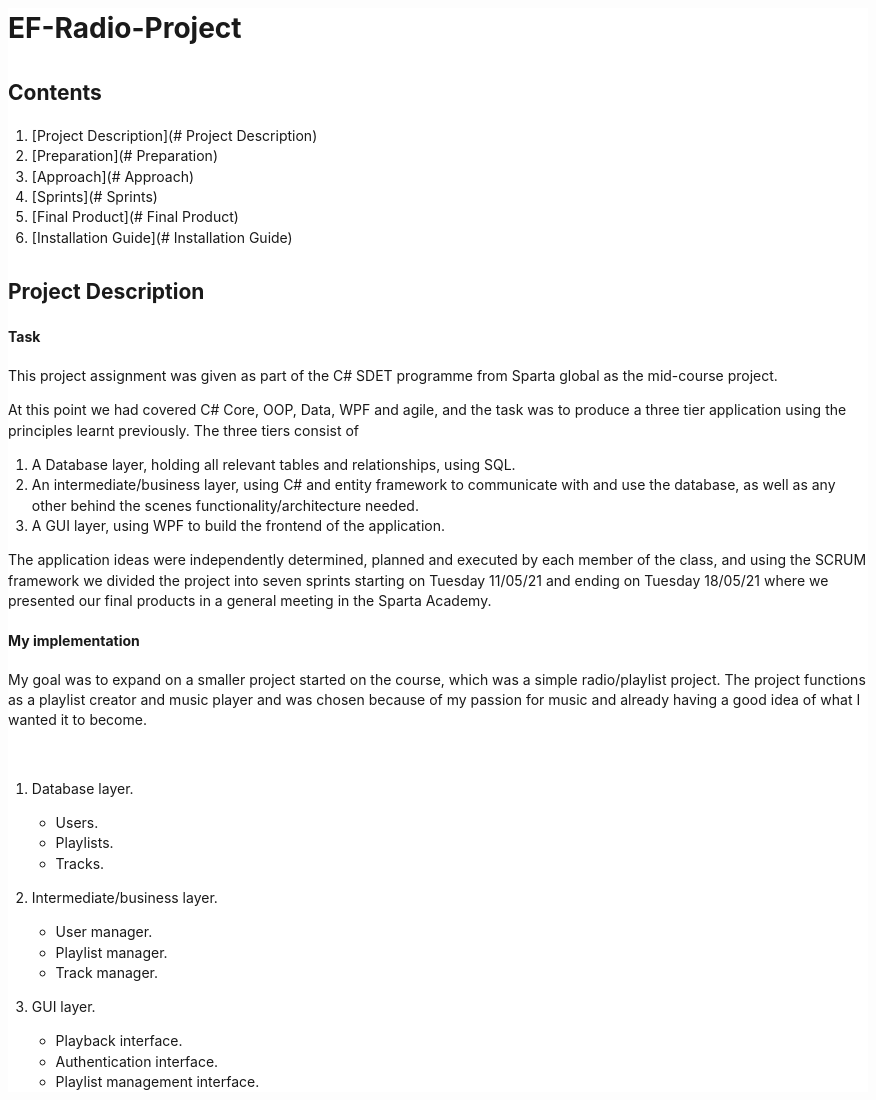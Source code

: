 # EF-Radio-Project

## Contents

1.  [Project Description](# Project Description)
1.  [Preparation](# Preparation)
1.  [Approach](# Approach)
1.  [Sprints](# Sprints)
1.  [Final Product](# Final Product)
1.  [Installation Guide](# Installation Guide)



## Project Description

#### Task
This project assignment was given as part of the C# SDET programme from Sparta global as the mid-course project. 


At this point we had covered C# Core, OOP, Data, WPF and agile, and the task was to produce a three tier application using the principles learnt previously. The three tiers consist of 

1. A Database layer, holding all relevant tables and relationships, using SQL.
2.  An intermediate/business layer,  using C# and entity framework to communicate with and use the database, as well as any other behind the scenes functionality/architecture needed.
3.  A GUI layer, using WPF to build the frontend of the application.

The application ideas were independently determined, planned and executed by each member of the class, and using the SCRUM framework we divided the project into seven sprints starting on Tuesday 11/05/21 and ending on Tuesday 18/05/21 where we presented our final products in a general meeting in the Sparta Academy.


#### My implementation

<p>
    My goal was to expand on a smaller project started on the course, which was a simple radio/playlist project. The project functions as a playlist creator and music player and was chosen because of my passion for music and already having a good idea of what I wanted it to become. </p>

​    


1. Database layer.

	- Users.
	- Playlists.
	- Tracks.
2. Intermediate/business layer.

	- User manager.
	- Playlist manager.
	- Track manager.
3.  GUI layer.
	- Playback interface.
	- Authentication interface.
	- Playlist management interface.
